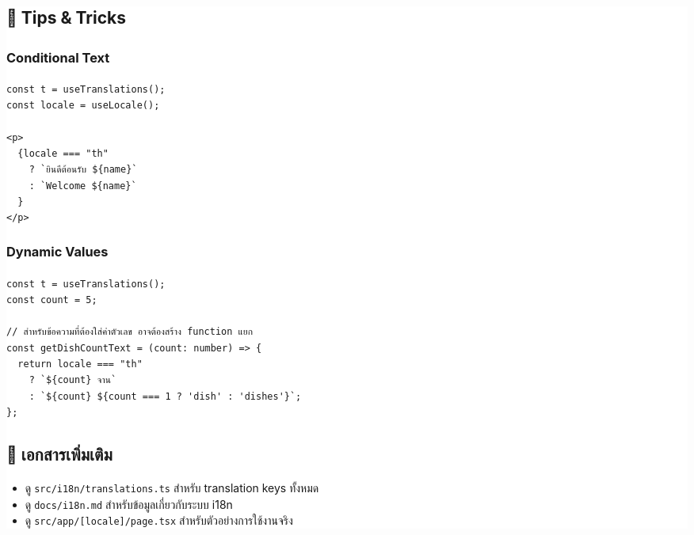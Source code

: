 ## 🎨 Tips & Tricks

### Conditional Text

```tsx
const t = useTranslations();
const locale = useLocale();

<p>
  {locale === "th" 
    ? `ยินดีต้อนรับ ${name}` 
    : `Welcome ${name}`
  }
</p>
```

### Dynamic Values

```tsx
const t = useTranslations();
const count = 5;

// สำหรับข้อความที่ต้องใส่ค่าตัวเลข อาจต้องสร้าง function แยก
const getDishCountText = (count: number) => {
  return locale === "th" 
    ? `${count} จาน`
    : `${count} ${count === 1 ? 'dish' : 'dishes'}`;
};
```

## 📖 เอกสารเพิ่มเติม

- ดู `src/i18n/translations.ts` สำหรับ translation keys ทั้งหมด
- ดู `docs/i18n.md` สำหรับข้อมูลเกี่ยวกับระบบ i18n
- ดู `src/app/[locale]/page.tsx` สำหรับตัวอย่างการใช้งานจริง

